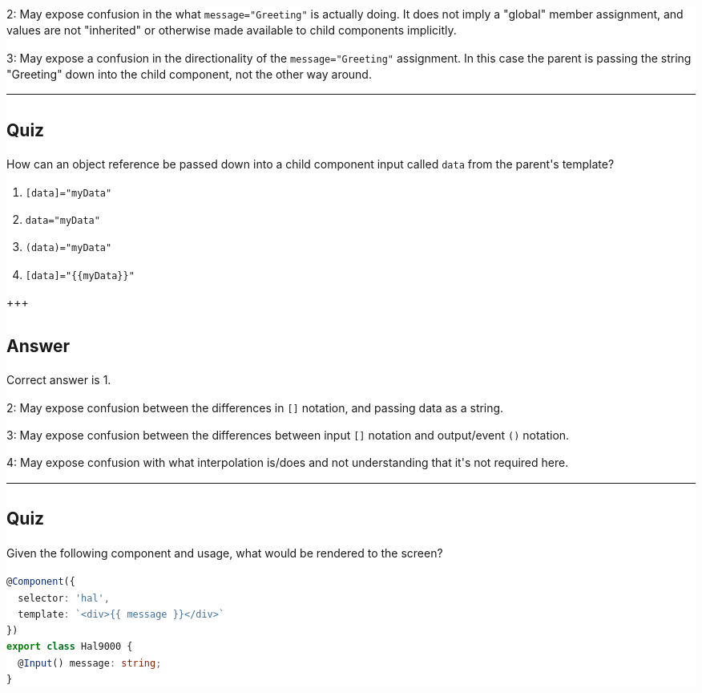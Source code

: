 2: May expose confusion in the what `message="Greeting"` is actually
doing. It does not imply a "global" member assignment, and values are
not "inherited" or otherwise made available to child components
implicitly.

3: May expose a confusion in the directionality of the
`message="Greeting"` assignment. In this case the parent is passing
the string "Greeting" down into the child component, not the other way
around.

---


## Quiz

How can an object reference be passed down into a child component
input called `data` from the parent's template?

1. `[data]="myData"`

2. `data="myData"`

3. `(data)="myData"`

4. `[data]="{{myData}}"`

+++


## Answer

Correct answer is 1.

2: May expose confusion between the differences in `[]` notation, and
passing data as a string.

3: May expose confusion between the differences between input `[]`
notation and output/event `()` notation.

4: May expose confusion with what interpolation is/does and not
understanding that it's not required here.

---


## Quiz

Given the following component and usage, what would be rendered to the screen?

```ts
@Component({
  selector: 'hal',
  template: `<div>{{ message }}</div>`
})
export class Hal9000 {
  @Input() message: string;
}
```
